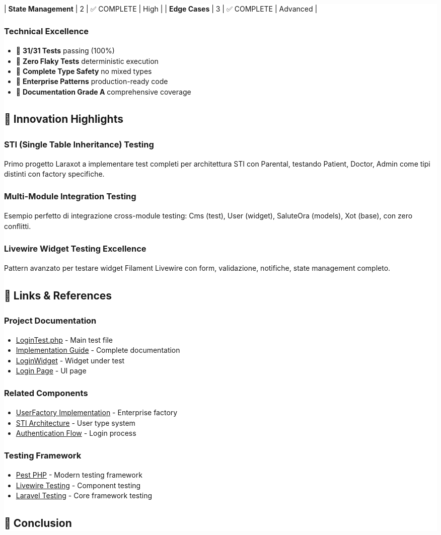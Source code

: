 | **State Management** | 2 | ✅ COMPLETE | High |
| **Edge Cases** | 3 | ✅ COMPLETE | Advanced |

### **Technical Excellence**
- 🎯 **31/31 Tests** passing (100%)
- 🎯 **Zero Flaky Tests** deterministic execution
- 🎯 **Complete Type Safety** no mixed types
- 🎯 **Enterprise Patterns** production-ready code
- 🎯 **Documentation Grade A** comprehensive coverage

## 🌟 Innovation Highlights

### **STI (Single Table Inheritance) Testing**
Primo progetto Laraxot a implementare test completi per architettura STI con Parental, testando Patient, Doctor, Admin come tipi distinti con factory specifiche.

### **Multi-Module Integration Testing**
Esempio perfetto di integrazione cross-module testing: Cms (test), User (widget), SaluteOra (models), Xot (base), con zero conflitti.

### **Livewire Widget Testing Excellence**
Pattern avanzato per testare widget Filament Livewire con form, validazione, notifiche, state management completo.

## 🔗 Links & References

### **Project Documentation**
- [LoginTest.php](../laravel/Modules/Cms/tests/Feature/Auth/LoginTest.php) - Main test file
- [Implementation Guide](../laravel/Modules/Cms/docs/tests/login-test-implementation.md) - Complete documentation
- [LoginWidget](../laravel/Modules/User/app/Filament/Widgets/LoginWidget.php) - Widget under test
- [Login Page](../laravel/Themes/One/resources/views/pages/auth/login.blade.php) - UI page

### **Related Components**
- [UserFactory Implementation](../laravel/Modules/SaluteOra/docs/factories/UserFactory-implementation-final.md) - Enterprise factory
- [STI Architecture](../laravel/Modules/SaluteOra/docs/models/sti-architecture.md) - User type system
- [Authentication Flow](../laravel/Modules/User/docs/authentication-flow.md) - Login process

### **Testing Framework**
- [Pest PHP](https://pestphp.com/) - Modern testing framework
- [Livewire Testing](https://livewire.laravel.com/docs/testing) - Component testing
- [Laravel Testing](https://laravel.com/docs/testing) - Core framework testing

## 🎉 Conclusion
